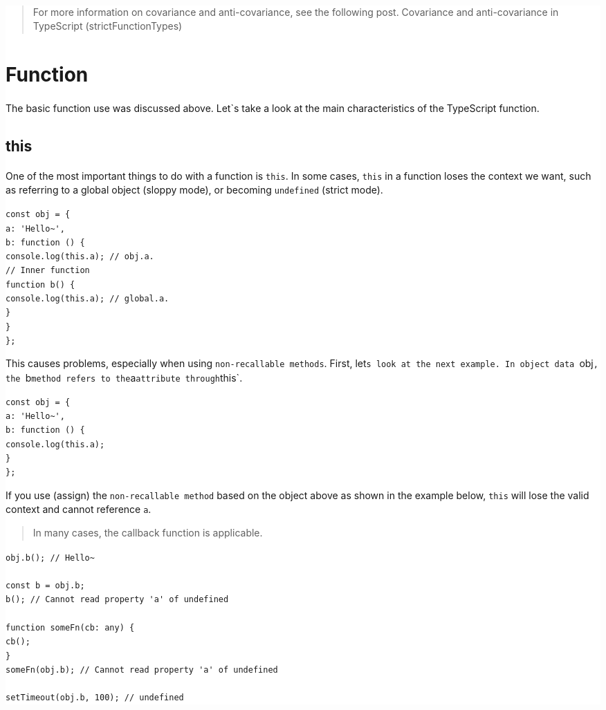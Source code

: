> For more information on covariance and anti-covariance, see the following post.
Covariance and anti-covariance in TypeScript (strictFunctionTypes)

# Function

The basic function use was discussed above.
Let`s take a look at the main characteristics of the TypeScript function.

## this

One of the most important things to do with a function is `this`.
In some cases, `this` in a function loses the context we want, such as referring to a global object (sloppy mode), or becoming `undefined` (strict mode).

```undefined
const obj = {
a: 'Hello~',
b: function () {
console.log(this.a); // obj.a.
// Inner function
function b() {
console.log(this.a); // global.a.
}
}
};

```

This causes problems, especially when using `non-recallable methods`.
First, let`s look at the next example.
In object data `obj`, the `b` method refers to the `a` attribute through `this`.

```undefined
const obj = {
a: 'Hello~',
b: function () {
console.log(this.a);
}
};

```

If you use (assign) the `non-recallable method` based on the object above as shown in the example below, `this` will lose the valid context and cannot reference `a`.

> In many cases, the callback function is applicable.

```undefined
obj.b(); // Hello~

const b = obj.b;
b(); // Cannot read property 'a' of undefined

function someFn(cb: any) {
cb();
}
someFn(obj.b); // Cannot read property 'a' of undefined

setTimeout(obj.b, 100); // undefined

```
